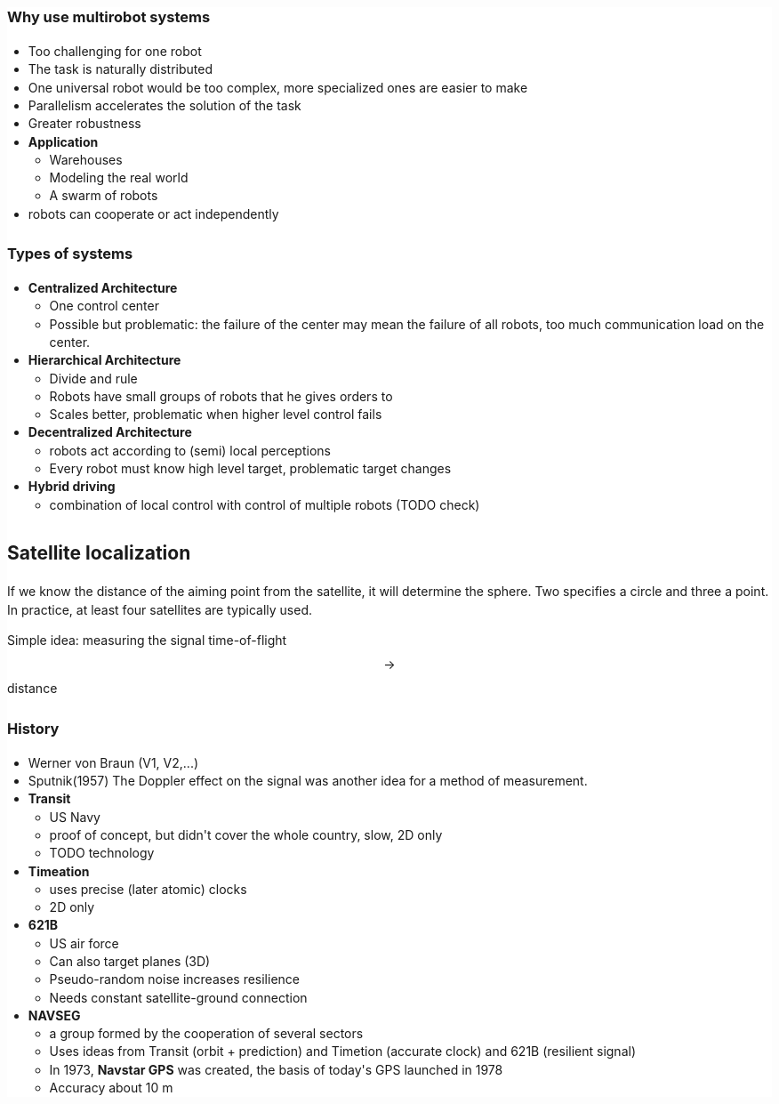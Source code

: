 ### Why use multirobot systems
- Too challenging for one robot
- The task is naturally distributed
- One universal robot would be too complex, more specialized ones are easier to make
- Parallelism accelerates the solution of the task
- Greater robustness
- **Application**
     - Warehouses
     - Modeling the real world
     - A swarm of robots
- robots can cooperate or act independently

### Types of systems
- **Centralized Architecture**
     - One control center
     - Possible but problematic: the failure of the center may mean the failure of all robots, too much communication load on the center.
- **Hierarchical Architecture**
     - Divide and rule
     - Robots have small groups of robots that he gives orders to
     - Scales better, problematic when higher level control fails
- **Decentralized Architecture**
     - robots act according to (semi) local perceptions
     - Every robot must know high level target, problematic target changes
- **Hybrid driving**
     - combination of local control with control of multiple robots (TODO check)















## Satellite localization
If we know the distance of the aiming point from the satellite, it will determine the sphere.
Two specifies a circle and three a point. In practice, at least four satellites are typically used.

Simple idea: measuring the signal time-of-flight $$\rightarrow$$ distance

### History
- Werner von Braun (V1, V2,...)
- Sputnik(1957) The Doppler effect on the signal was another idea for a method of measurement.
- **Transit**
     - US Navy
     - proof of concept, but didn't cover the whole country, slow, 2D only
     - TODO technology
- **Timeation**
     - uses precise (later atomic) clocks
     - 2D only
- **621B**
     - US air force
     - Can also target planes (3D)
     - Pseudo-random noise increases resilience
     - Needs constant satellite-ground connection
- **NAVSEG**
     - a group formed by the cooperation of several sectors
     - Uses ideas from Transit (orbit + prediction) and Timetion (accurate clock) and 621B (resilient signal)
     - In 1973, **Navstar GPS** was created, the basis of today's GPS launched in 1978
     - Accuracy about 10 m
